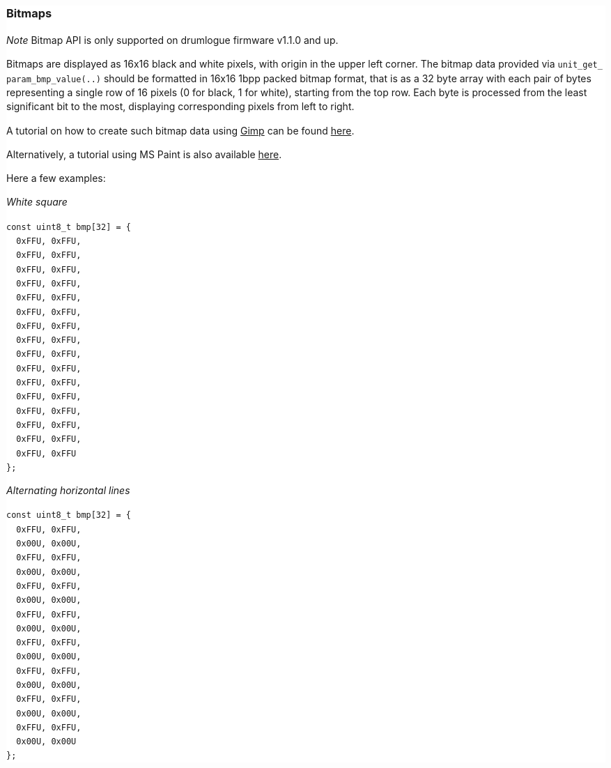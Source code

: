 ### Bitmaps

 *Note* Bitmap API is only supported on drumlogue firmware v1.1.0 and up.
 
 Bitmaps are displayed as 16x16 black and white pixels, with origin in the upper left corner. The bitmap data provided via `unit_get_param_bmp_value(..)` should be formatted in 16x16 1bpp packed bitmap format, that is as a 32 byte array with each pair of bytes representing a single row of 16 pixels (0 for black, 1 for white), starting from the top row. Each byte is processed from the least significant bit to the most, displaying corresponding pixels from left to right.

 A tutorial on how to create such bitmap data using [Gimp](https://www.gimp.org/) can be found [here](https://zilogic.com/creating-glcd-bitmaps-using-gimp/).
 
 Alternatively, a tutorial using MS Paint is also available [here](https://exploreembedded.com/wiki/Displaying_Images_and_Icons_on_GLCD).

 Here a few examples:
 
 *White square*
 ```
 const uint8_t bmp[32] = {
   0xFFU, 0xFFU, 
   0xFFU, 0xFFU, 
   0xFFU, 0xFFU, 
   0xFFU, 0xFFU, 
   0xFFU, 0xFFU, 
   0xFFU, 0xFFU, 
   0xFFU, 0xFFU, 
   0xFFU, 0xFFU,
   0xFFU, 0xFFU, 
   0xFFU, 0xFFU, 
   0xFFU, 0xFFU, 
   0xFFU, 0xFFU, 
   0xFFU, 0xFFU, 
   0xFFU, 0xFFU, 
   0xFFU, 0xFFU, 
   0xFFU, 0xFFU
 };
 ```
 
 *Alternating horizontal lines*
 ```
 const uint8_t bmp[32] = {
   0xFFU, 0xFFU, 
   0x00U, 0x00U, 
   0xFFU, 0xFFU, 
   0x00U, 0x00U, 
   0xFFU, 0xFFU, 
   0x00U, 0x00U, 
   0xFFU, 0xFFU, 
   0x00U, 0x00U,
   0xFFU, 0xFFU, 
   0x00U, 0x00U, 
   0xFFU, 0xFFU, 
   0x00U, 0x00U, 
   0xFFU, 0xFFU, 
   0x00U, 0x00U, 
   0xFFU, 0xFFU, 
   0x00U, 0x00U
 };
 ```
